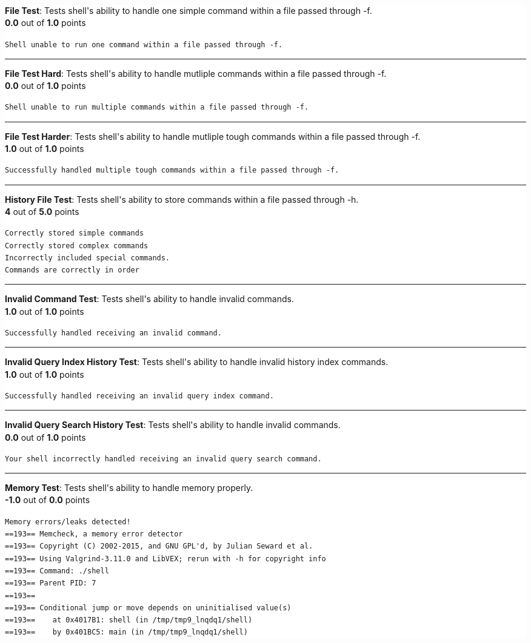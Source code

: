 **File Test**: Tests shell's ability to handle one simple command within a file passed through -f.  
**0.0** out of **1.0** points
```
Shell unable to run one command within a file passed through -f.
```
---

**File Test Hard**: Tests shell's ability to handle mutliple commands within a file passed through -f.  
**0.0** out of **1.0** points
```
Shell unable to run multiple commands within a file passed through -f.
```
---

**File Test Harder**: Tests shell's ability to handle mutliple tough commands within a file passed through -f.  
**1.0** out of **1.0** points
```
Successfully handled multiple tough commands within a file passed through -f.
```
---

**History File Test**: Tests shell's ability to store commands within a file passed through -h.  
**4** out of **5.0** points
```
Correctly stored simple commands
Correctly stored complex commands
Incorrectly included special commands.
Commands are correctly in order
```
---

**Invalid Command Test**: Tests shell's ability to handle invalid commands.  
**1.0** out of **1.0** points
```
Successfully handled receiving an invalid command.
```
---

**Invalid Query Index History Test**: Tests shell's ability to handle invalid history index commands.  
**1.0** out of **1.0** points
```
Successfully handled receiving an invalid query index command.
```
---

**Invalid Query Search History Test**: Tests shell's ability to handle invalid commands.  
**0.0** out of **1.0** points
```
Your shell incorrectly handled receiving an invalid query search command.
```
---

**Memory Test**: Tests shell's ability to handle memory properly.  
**-1.0** out of **0.0** points
```
Memory errors/leaks detected!
==193== Memcheck, a memory error detector
==193== Copyright (C) 2002-2015, and GNU GPL'd, by Julian Seward et al.
==193== Using Valgrind-3.11.0 and LibVEX; rerun with -h for copyright info
==193== Command: ./shell
==193== Parent PID: 7
==193== 
==193== Conditional jump or move depends on uninitialised value(s)
==193==    at 0x4017B1: shell (in /tmp/tmp9_lnqdq1/shell)
==193==    by 0x401BC5: main (in /tmp/tmp9_lnqdq1/shell)
```